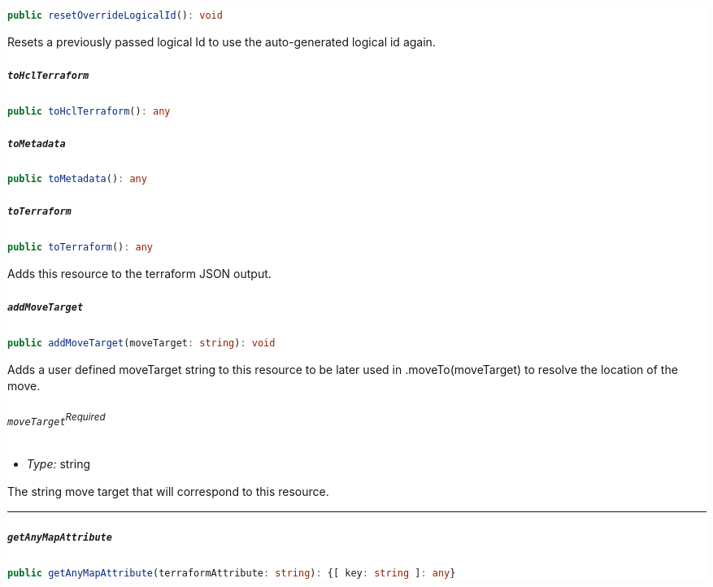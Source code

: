 ```typescript
public resetOverrideLogicalId(): void
```

Resets a previously passed logical Id to use the auto-generated logical id again.

##### `toHclTerraform` <a name="toHclTerraform" id="@cdktf/provider-github.repositoryCollaborator.RepositoryCollaborator.toHclTerraform"></a>

```typescript
public toHclTerraform(): any
```

##### `toMetadata` <a name="toMetadata" id="@cdktf/provider-github.repositoryCollaborator.RepositoryCollaborator.toMetadata"></a>

```typescript
public toMetadata(): any
```

##### `toTerraform` <a name="toTerraform" id="@cdktf/provider-github.repositoryCollaborator.RepositoryCollaborator.toTerraform"></a>

```typescript
public toTerraform(): any
```

Adds this resource to the terraform JSON output.

##### `addMoveTarget` <a name="addMoveTarget" id="@cdktf/provider-github.repositoryCollaborator.RepositoryCollaborator.addMoveTarget"></a>

```typescript
public addMoveTarget(moveTarget: string): void
```

Adds a user defined moveTarget string to this resource to be later used in .moveTo(moveTarget) to resolve the location of the move.

###### `moveTarget`<sup>Required</sup> <a name="moveTarget" id="@cdktf/provider-github.repositoryCollaborator.RepositoryCollaborator.addMoveTarget.parameter.moveTarget"></a>

- *Type:* string

The string move target that will correspond to this resource.

---

##### `getAnyMapAttribute` <a name="getAnyMapAttribute" id="@cdktf/provider-github.repositoryCollaborator.RepositoryCollaborator.getAnyMapAttribute"></a>

```typescript
public getAnyMapAttribute(terraformAttribute: string): {[ key: string ]: any}
```
